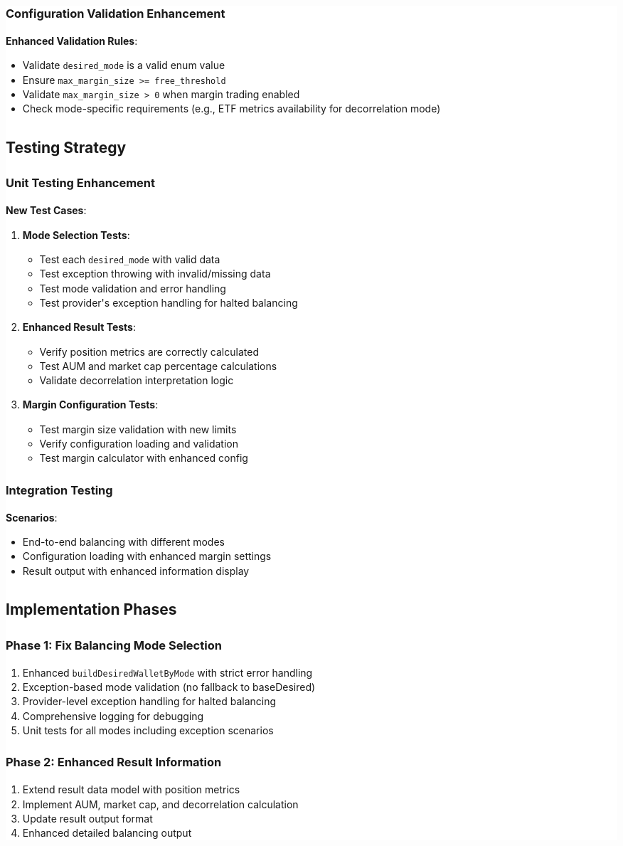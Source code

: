 ### Configuration Validation Enhancement

**Enhanced Validation Rules**:
- Validate `desired_mode` is a valid enum value
- Ensure `max_margin_size >= free_threshold` 
- Validate `max_margin_size > 0` when margin trading enabled
- Check mode-specific requirements (e.g., ETF metrics availability for decorrelation mode)

## Testing Strategy

### Unit Testing Enhancement

**New Test Cases**:

1. **Mode Selection Tests**:
   - Test each `desired_mode` with valid data
   - Test exception throwing with invalid/missing data
   - Test mode validation and error handling
   - Test provider's exception handling for halted balancing

2. **Enhanced Result Tests**:
   - Verify position metrics are correctly calculated
   - Test AUM and market cap percentage calculations
   - Validate decorrelation interpretation logic

3. **Margin Configuration Tests**:
   - Test margin size validation with new limits
   - Verify configuration loading and validation
   - Test margin calculator with enhanced config

### Integration Testing

**Scenarios**:
- End-to-end balancing with different modes
- Configuration loading with enhanced margin settings
- Result output with enhanced information display

## Implementation Phases

### Phase 1: Fix Balancing Mode Selection
1. Enhanced `buildDesiredWalletByMode` with strict error handling
2. Exception-based mode validation (no fallback to baseDesired)
3. Provider-level exception handling for halted balancing
4. Comprehensive logging for debugging
5. Unit tests for all modes including exception scenarios

### Phase 2: Enhanced Result Information  
1. Extend result data model with position metrics
2. Implement AUM, market cap, and decorrelation calculation
3. Update result output format
4. Enhanced detailed balancing output
